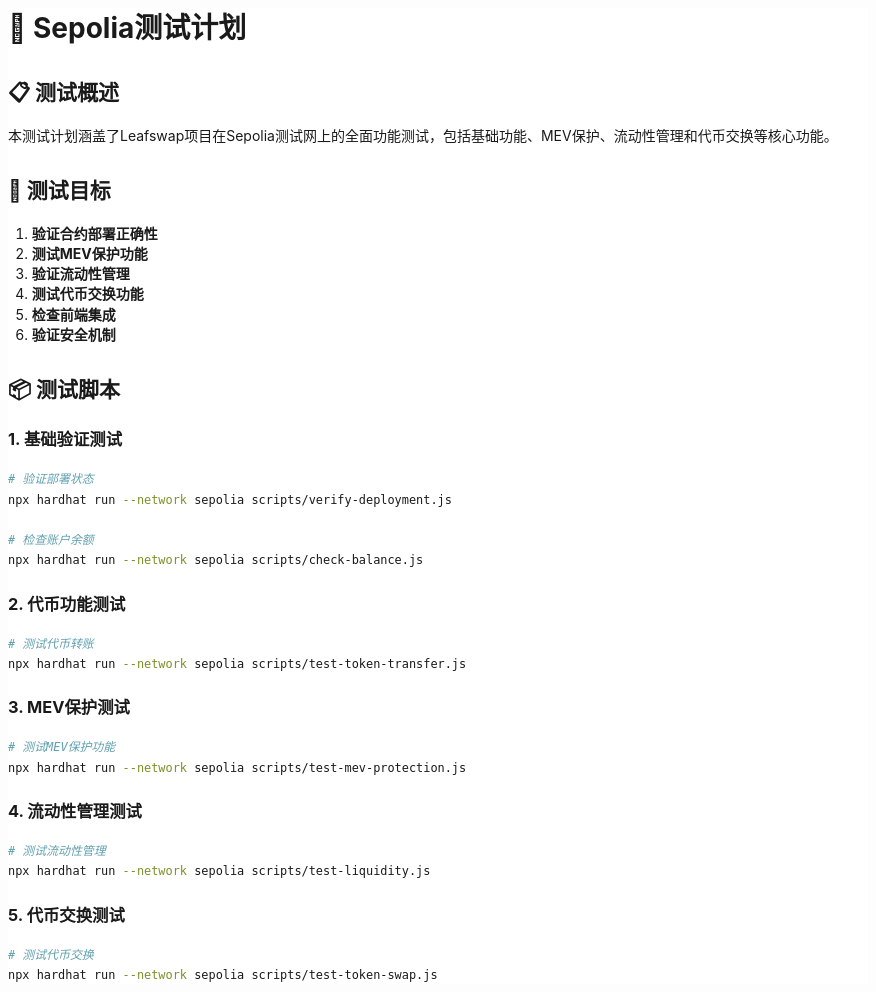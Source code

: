 # 🧪 Sepolia测试计划

## 📋 测试概述

本测试计划涵盖了Leafswap项目在Sepolia测试网上的全面功能测试，包括基础功能、MEV保护、流动性管理和代币交换等核心功能。

## 🎯 测试目标

1. **验证合约部署正确性**
2. **测试MEV保护功能**
3. **验证流动性管理**
4. **测试代币交换功能**
5. **检查前端集成**
6. **验证安全机制**

## 📦 测试脚本

### 1. 基础验证测试
```bash
# 验证部署状态
npx hardhat run --network sepolia scripts/verify-deployment.js

# 检查账户余额
npx hardhat run --network sepolia scripts/check-balance.js
```

### 2. 代币功能测试
```bash
# 测试代币转账
npx hardhat run --network sepolia scripts/test-token-transfer.js
```

### 3. MEV保护测试
```bash
# 测试MEV保护功能
npx hardhat run --network sepolia scripts/test-mev-protection.js
```

### 4. 流动性管理测试
```bash
# 测试流动性管理
npx hardhat run --network sepolia scripts/test-liquidity.js
```

### 5. 代币交换测试
```bash
# 测试代币交换
npx hardhat run --network sepolia scripts/test-token-swap.js
```
